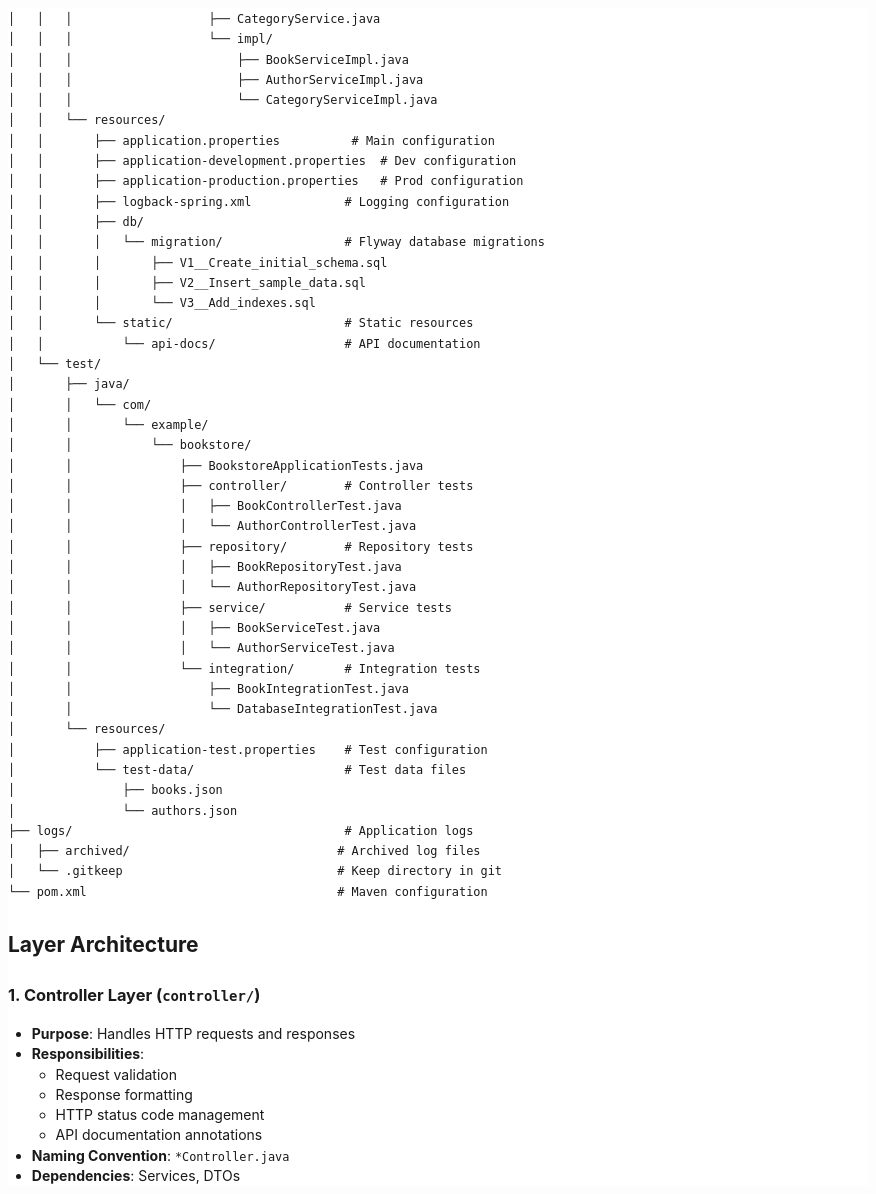 ```
│   │   │                   ├── CategoryService.java
│   │   │                   └── impl/
│   │   │                       ├── BookServiceImpl.java
│   │   │                       ├── AuthorServiceImpl.java
│   │   │                       └── CategoryServiceImpl.java
│   │   └── resources/
│   │       ├── application.properties          # Main configuration
│   │       ├── application-development.properties  # Dev configuration
│   │       ├── application-production.properties   # Prod configuration
│   │       ├── logback-spring.xml             # Logging configuration
│   │       ├── db/
│   │       │   └── migration/                 # Flyway database migrations
│   │       │       ├── V1__Create_initial_schema.sql
│   │       │       ├── V2__Insert_sample_data.sql
│   │       │       └── V3__Add_indexes.sql
│   │       └── static/                        # Static resources
│   │           └── api-docs/                  # API documentation
│   └── test/
│       ├── java/
│       │   └── com/
│       │       └── example/
│       │           └── bookstore/
│       │               ├── BookstoreApplicationTests.java
│       │               ├── controller/        # Controller tests
│       │               │   ├── BookControllerTest.java
│       │               │   └── AuthorControllerTest.java
│       │               ├── repository/        # Repository tests
│       │               │   ├── BookRepositoryTest.java
│       │               │   └── AuthorRepositoryTest.java
│       │               ├── service/           # Service tests
│       │               │   ├── BookServiceTest.java
│       │               │   └── AuthorServiceTest.java
│       │               └── integration/       # Integration tests
│       │                   ├── BookIntegrationTest.java
│       │                   └── DatabaseIntegrationTest.java
│       └── resources/
│           ├── application-test.properties    # Test configuration
│           └── test-data/                     # Test data files
│               ├── books.json
│               └── authors.json
├── logs/                                      # Application logs
│   ├── archived/                             # Archived log files
│   └── .gitkeep                              # Keep directory in git
└── pom.xml                                   # Maven configuration
```

## Layer Architecture

### 1. Controller Layer (`controller/`)
- **Purpose**: Handles HTTP requests and responses
- **Responsibilities**:
  - Request validation
  - Response formatting
  - HTTP status code management
  - API documentation annotations
- **Naming Convention**: `*Controller.java`
- **Dependencies**: Services, DTOs
